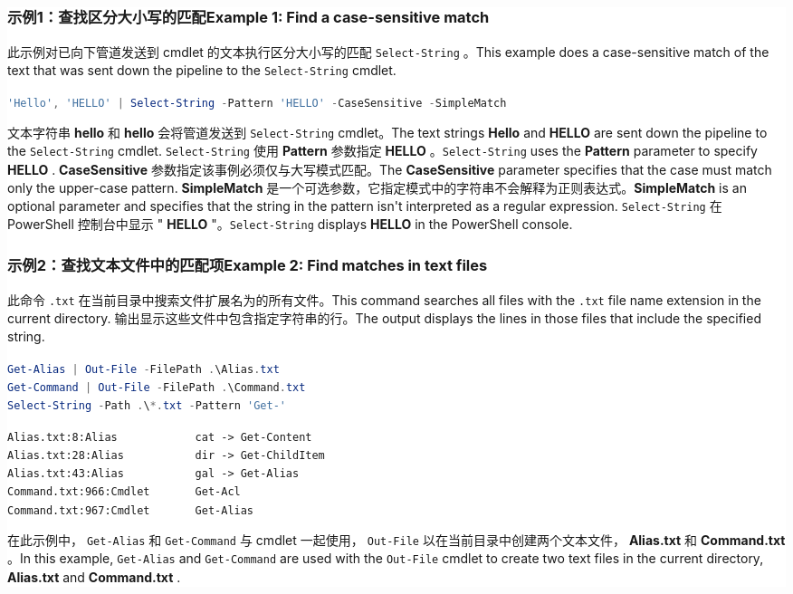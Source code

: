 ### <span data-ttu-id="95f2d-123">示例1：查找区分大小写的匹配</span><span class="sxs-lookup"><span data-stu-id="95f2d-123">Example 1: Find a case-sensitive match</span></span>

<span data-ttu-id="95f2d-124">此示例对已向下管道发送到 cmdlet 的文本执行区分大小写的匹配 `Select-String` 。</span><span class="sxs-lookup"><span data-stu-id="95f2d-124">This example does a case-sensitive match of the text that was sent down the pipeline to the `Select-String` cmdlet.</span></span>

```powershell
'Hello', 'HELLO' | Select-String -Pattern 'HELLO' -CaseSensitive -SimpleMatch
```

<span data-ttu-id="95f2d-125">文本字符串 **hello** 和 **hello** 会将管道发送到 `Select-String` cmdlet。</span><span class="sxs-lookup"><span data-stu-id="95f2d-125">The text strings **Hello** and **HELLO** are sent down the pipeline to the `Select-String` cmdlet.</span></span>
<span data-ttu-id="95f2d-126">`Select-String` 使用 **Pattern** 参数指定 **HELLO** 。</span><span class="sxs-lookup"><span data-stu-id="95f2d-126">`Select-String` uses the **Pattern** parameter to specify **HELLO** .</span></span> <span data-ttu-id="95f2d-127">**CaseSensitive** 参数指定该事例必须仅与大写模式匹配。</span><span class="sxs-lookup"><span data-stu-id="95f2d-127">The **CaseSensitive** parameter specifies that the case must match only the upper-case pattern.</span></span> <span data-ttu-id="95f2d-128">**SimpleMatch** 是一个可选参数，它指定模式中的字符串不会解释为正则表达式。</span><span class="sxs-lookup"><span data-stu-id="95f2d-128">**SimpleMatch** is an optional parameter and specifies that the string in the pattern isn't interpreted as a regular expression.</span></span>
<span data-ttu-id="95f2d-129">`Select-String` 在 PowerShell 控制台中显示 " **HELLO** "。</span><span class="sxs-lookup"><span data-stu-id="95f2d-129">`Select-String` displays **HELLO** in the PowerShell console.</span></span>

### <span data-ttu-id="95f2d-130">示例2：查找文本文件中的匹配项</span><span class="sxs-lookup"><span data-stu-id="95f2d-130">Example 2: Find matches in text files</span></span>

<span data-ttu-id="95f2d-131">此命令 `.txt` 在当前目录中搜索文件扩展名为的所有文件。</span><span class="sxs-lookup"><span data-stu-id="95f2d-131">This command searches all files with the `.txt` file name extension in the current directory.</span></span> <span data-ttu-id="95f2d-132">输出显示这些文件中包含指定字符串的行。</span><span class="sxs-lookup"><span data-stu-id="95f2d-132">The output displays the lines in those files that include the specified string.</span></span>

```powershell
Get-Alias | Out-File -FilePath .\Alias.txt
Get-Command | Out-File -FilePath .\Command.txt
Select-String -Path .\*.txt -Pattern 'Get-'
```

```Output
Alias.txt:8:Alias            cat -> Get-Content
Alias.txt:28:Alias           dir -> Get-ChildItem
Alias.txt:43:Alias           gal -> Get-Alias
Command.txt:966:Cmdlet       Get-Acl
Command.txt:967:Cmdlet       Get-Alias
```

<span data-ttu-id="95f2d-133">在此示例中， `Get-Alias` 和 `Get-Command` 与 cmdlet 一起使用， `Out-File` 以在当前目录中创建两个文本文件， **Alias.txt** 和 **Command.txt** 。</span><span class="sxs-lookup"><span data-stu-id="95f2d-133">In this example, `Get-Alias` and `Get-Command` are used with the `Out-File` cmdlet to create two text files in the current directory, **Alias.txt** and **Command.txt** .</span></span>
